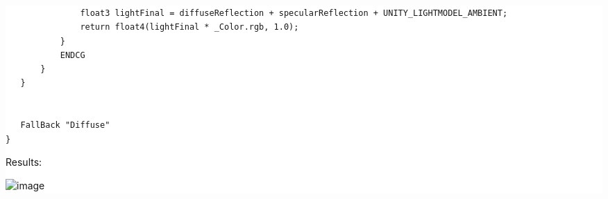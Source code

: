 ```hlsl
               float3 lightFinal = diffuseReflection + specularReflection + UNITY_LIGHTMODEL_AMBIENT;
               return float4(lightFinal * _Color.rgb, 1.0);
           }
           ENDCG
       }
   }


   FallBack "Diffuse"
}
```
Results:

![image](https://github.com/user-attachments/assets/43a7705f-74c6-4334-b5e5-1ec9de93ff56)


